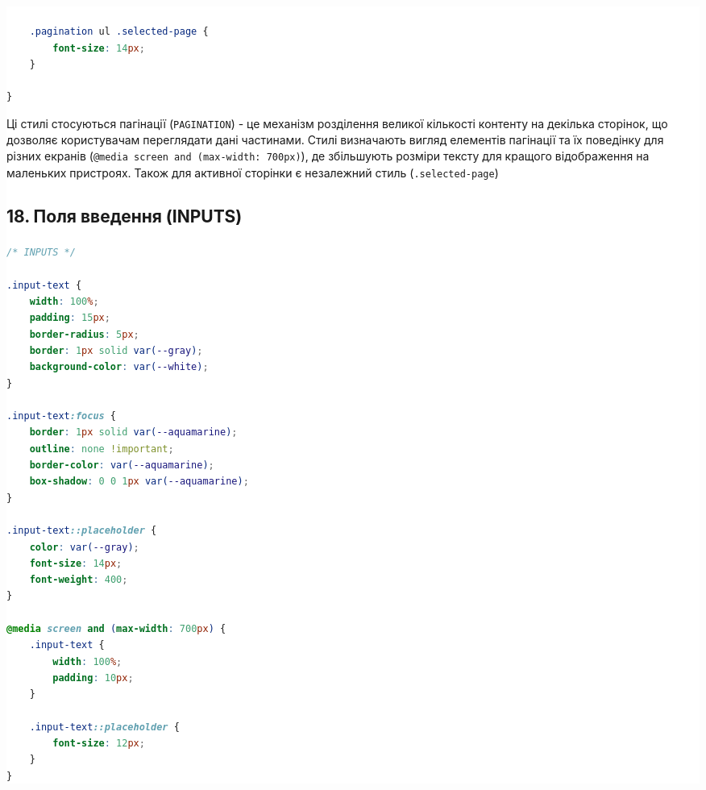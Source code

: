 ```css

    .pagination ul .selected-page {
        font-size: 14px;
    }

}
```

Ці стилі стосуються пагінації (`PAGINATION`) - це механізм розділення великої кількості контенту на декілька сторінок, що дозволяє користувачам переглядати дані частинами. Стилі визначають вигляд елементів пагінації та їх поведінку для різних екранів (`@media screen and (max-width: 700px)`), де збільшують розміри тексту для кращого відображення на маленьких пристроях. 
Також для активної сторінки є незалежний стиль (`.selected-page`)

## 18. Поля введення (INPUTS)<a name="введення-даних-inputs"></a>

```css
/* INPUTS */

.input-text {
    width: 100%;
    padding: 15px;
    border-radius: 5px;
    border: 1px solid var(--gray);
    background-color: var(--white);
}

.input-text:focus {
    border: 1px solid var(--aquamarine);
    outline: none !important;
    border-color: var(--aquamarine);
    box-shadow: 0 0 1px var(--aquamarine);
}

.input-text::placeholder {
    color: var(--gray);
    font-size: 14px;
    font-weight: 400;
}

@media screen and (max-width: 700px) {
    .input-text {
        width: 100%;
        padding: 10px;
    }

    .input-text::placeholder {
        font-size: 12px;
    }
}
```
